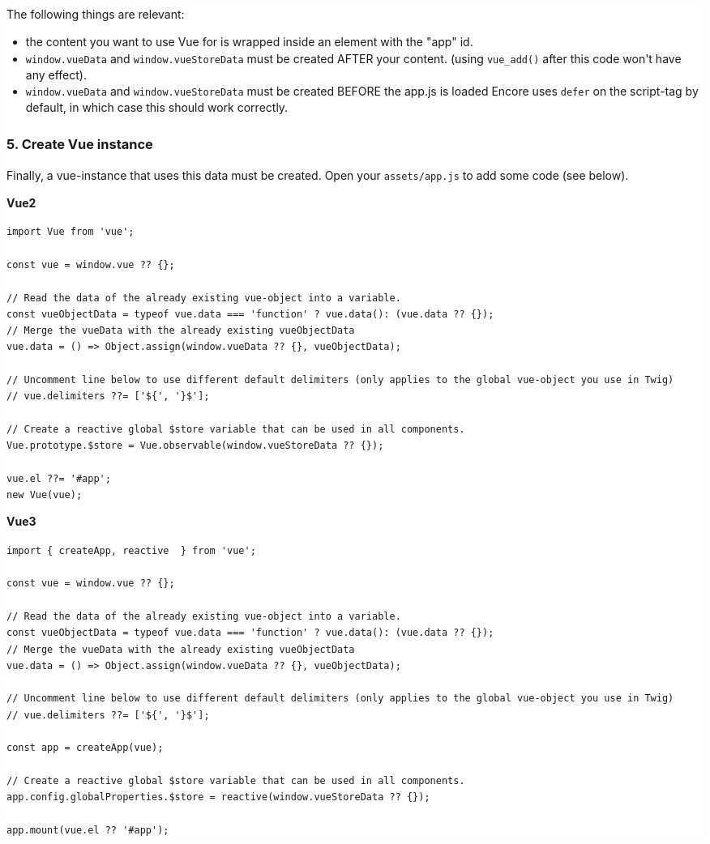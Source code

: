 The following things are relevant:
* the content you want to use Vue for is wrapped inside an element with the "app" id.
* `window.vueData` and `window.vueStoreData` must be created AFTER your content.
 (using `vue_add()` after this code won't have any effect).
* `window.vueData` and `window.vueStoreData` must be created BEFORE the app.js is loaded
  Encore uses `defer` on the script-tag by default, in which case this should work correctly.

### 5. Create Vue instance
Finally, a vue-instance that uses this data must be created.
Open your `assets/app.js` to add some code (see below).


**Vue2**  
```
import Vue from 'vue';

const vue = window.vue ?? {};

// Read the data of the already existing vue-object into a variable.
const vueObjectData = typeof vue.data === 'function' ? vue.data(): (vue.data ?? {});
// Merge the vueData with the already existing vueObjectData
vue.data = () => Object.assign(window.vueData ?? {}, vueObjectData);

// Uncomment line below to use different default delimiters (only applies to the global vue-object you use in Twig)
// vue.delimiters ??= ['${', '}$'];

// Create a reactive global $store variable that can be used in all components.
Vue.prototype.$store = Vue.observable(window.vueStoreData ?? {});

vue.el ??= '#app';
new Vue(vue);
```

**Vue3**
```
import { createApp, reactive  } from 'vue';

const vue = window.vue ?? {};

// Read the data of the already existing vue-object into a variable.
const vueObjectData = typeof vue.data === 'function' ? vue.data(): (vue.data ?? {});
// Merge the vueData with the already existing vueObjectData
vue.data = () => Object.assign(window.vueData ?? {}, vueObjectData);

// Uncomment line below to use different default delimiters (only applies to the global vue-object you use in Twig)
// vue.delimiters ??= ['${', '}$'];

const app = createApp(vue);

// Create a reactive global $store variable that can be used in all components.
app.config.globalProperties.$store = reactive(window.vueStoreData ?? {});

app.mount(vue.el ?? '#app');
```
